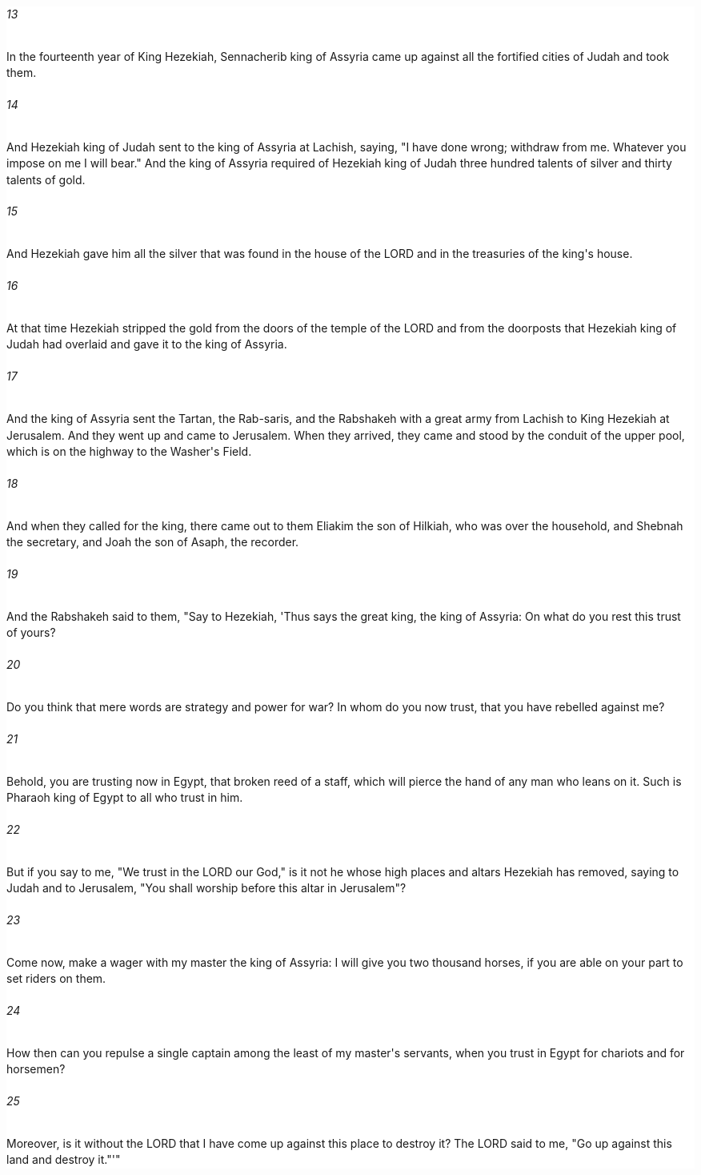 ###### 13 
In the fourteenth year of King Hezekiah, Sennacherib king of Assyria came up against all the fortified cities of Judah and took them. 

###### 14 
And Hezekiah king of Judah sent to the king of Assyria at Lachish, saying, "I have done wrong; withdraw from me. Whatever you impose on me I will bear." And the king of Assyria required of Hezekiah king of Judah three hundred talents of silver and thirty talents of gold. 

###### 15 
And Hezekiah gave him all the silver that was found in the house of the LORD and in the treasuries of the king's house. 

###### 16 
At that time Hezekiah stripped the gold from the doors of the temple of the LORD and from the doorposts that Hezekiah king of Judah had overlaid and gave it to the king of Assyria. 

###### 17 
And the king of Assyria sent the Tartan, the Rab-saris, and the Rabshakeh with a great army from Lachish to King Hezekiah at Jerusalem. And they went up and came to Jerusalem. When they arrived, they came and stood by the conduit of the upper pool, which is on the highway to the Washer's Field. 

###### 18 
And when they called for the king, there came out to them Eliakim the son of Hilkiah, who was over the household, and Shebnah the secretary, and Joah the son of Asaph, the recorder. 

###### 19 
And the Rabshakeh said to them, "Say to Hezekiah, 'Thus says the great king, the king of Assyria: On what do you rest this trust of yours? 

###### 20 
Do you think that mere words are strategy and power for war? In whom do you now trust, that you have rebelled against me? 

###### 21 
Behold, you are trusting now in Egypt, that broken reed of a staff, which will pierce the hand of any man who leans on it. Such is Pharaoh king of Egypt to all who trust in him. 

###### 22 
But if you say to me, "We trust in the LORD our God," is it not he whose high places and altars Hezekiah has removed, saying to Judah and to Jerusalem, "You shall worship before this altar in Jerusalem"? 

###### 23 
Come now, make a wager with my master the king of Assyria: I will give you two thousand horses, if you are able on your part to set riders on them. 

###### 24 
How then can you repulse a single captain among the least of my master's servants, when you trust in Egypt for chariots and for horsemen? 

###### 25 
Moreover, is it without the LORD that I have come up against this place to destroy it? The LORD said to me, "Go up against this land and destroy it."'" 
